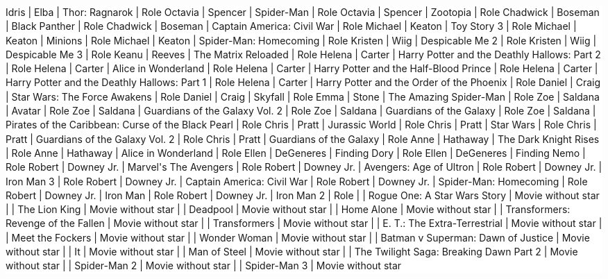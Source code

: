  Idris       | Elba          | Thor: Ragnarok                                     | Role
 Octavia     | Spencer       | Spider-Man                                         | Role
 Octavia     | Spencer       | Zootopia                                           | Role
 Chadwick    | Boseman       | Black Panther                                      | Role
 Chadwick    | Boseman       | Captain America: Civil War                         | Role
 Michael     | Keaton        | Toy Story 3                                        | Role
 Michael     | Keaton        | Minions                                            | Role
 Michael     | Keaton        | Spider-Man: Homecoming                             | Role
 Kristen     | Wiig          | Despicable Me 2                                    | Role
 Kristen     | Wiig          | Despicable Me 3                                    | Role
 Keanu       | Reeves        | The Matrix Reloaded                                | Role
 Helena      | Carter        | Harry Potter and the Deathly Hallows: Part 2       | Role
 Helena      | Carter        | Alice in Wonderland                                | Role
 Helena      | Carter        | Harry Potter and the Half-Blood Prince             | Role
 Helena      | Carter        | Harry Potter and the Deathly Hallows: Part 1       | Role
 Helena      | Carter        | Harry Potter and the Order of the Phoenix          | Role
 Daniel      | Craig         | Star Wars: The Force Awakens                       | Role
 Daniel      | Craig         | Skyfall                                            | Role
 Emma        | Stone         | The Amazing Spider-Man                             | Role
 Zoe         | Saldana       | Avatar                                             | Role
 Zoe         | Saldana       | Guardians of the Galaxy Vol. 2                     | Role
 Zoe         | Saldana       | Guardians of the Galaxy                            | Role
 Zoe         | Saldana       | Pirates of the Caribbean: Curse of the Black Pearl | Role
 Chris       | Pratt         | Jurassic World                                     | Role
 Chris       | Pratt         | Star Wars                                          | Role
 Chris       | Pratt         | Guardians of the Galaxy Vol. 2                     | Role
 Chris       | Pratt         | Guardians of the Galaxy                            | Role
 Anne        | Hathaway      | The Dark Knight Rises                              | Role
 Anne        | Hathaway      | Alice in Wonderland                                | Role
 Ellen       | DeGeneres     | Finding Dory                                       | Role
 Ellen       | DeGeneres     | Finding Nemo                                       | Role
 Robert      | Downey Jr.    | Marvel's The Avengers                              | Role
 Robert      | Downey Jr.    | Avengers: Age of Ultron                            | Role
 Robert      | Downey Jr.    | Iron Man 3                                         | Role
 Robert      | Downey Jr.    | Captain America: Civil War                         | Role
 Robert      | Downey Jr.    | Spider-Man: Homecoming                             | Role
 Robert      | Downey Jr.    | Iron Man                                           | Role
 Robert      | Downey Jr.    | Iron Man 2                                         | Role
             |               | Rogue One: A Star Wars Story                       | Movie without star
             |               | The Lion King                                      | Movie without star
             |               | Deadpool                                           | Movie without star
             |               | Home Alone                                         | Movie without star
             |               | Transformers: Revenge of the Fallen                | Movie without star
             |               | Transformers                                       | Movie without star
             |               | E. T.: The Extra-Terrestrial                       | Movie without star
             |               | Meet the Fockers                                   | Movie without star
             |               | Wonder Woman                                       | Movie without star
             |               | Batman v Superman: Dawn of Justice                 | Movie without star
             |               | It                                                 | Movie without star
             |               | Man of Steel                                       | Movie without star
             |               | The Twilight Saga: Breaking Dawn Part 2            | Movie without star
             |               | Spider-Man 2                                       | Movie without star
             |               | Spider-Man 3                                       | Movie without star